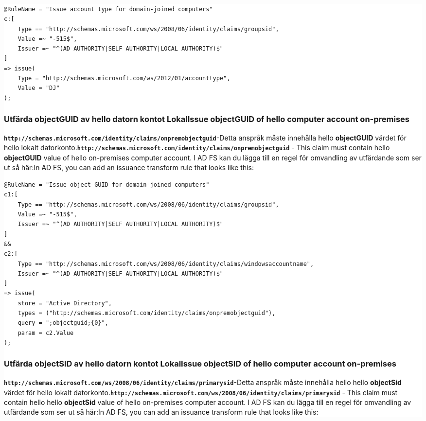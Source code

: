     @RuleName = "Issue account type for domain-joined computers"
    c:[
        Type == "http://schemas.microsoft.com/ws/2008/06/identity/claims/groupsid", 
        Value =~ "-515$", 
        Issuer =~ "^(AD AUTHORITY|SELF AUTHORITY|LOCAL AUTHORITY)$"
    ]
    => issue(
        Type = "http://schemas.microsoft.com/ws/2012/01/accounttype", 
        Value = "DJ"
    );

### <a name="issue-objectguid-of-hello-computer-account-on-premises"></a><span data-ttu-id="95fa7-205">Utfärda objectGUID av hello datorn kontot Lokal</span><span class="sxs-lookup"><span data-stu-id="95fa7-205">Issue objectGUID of hello computer account on-premises</span></span>

<span data-ttu-id="95fa7-206">**`http://schemas.microsoft.com/identity/claims/onpremobjectguid`**-Detta anspråk måste innehålla hello **objectGUID** värdet för hello lokalt datorkonto.</span><span class="sxs-lookup"><span data-stu-id="95fa7-206">**`http://schemas.microsoft.com/identity/claims/onpremobjectguid`** - This claim must contain hello **objectGUID** value of hello on-premises computer account.</span></span> <span data-ttu-id="95fa7-207">I AD FS kan du lägga till en regel för omvandling av utfärdande som ser ut så här:</span><span class="sxs-lookup"><span data-stu-id="95fa7-207">In AD FS, you can add an issuance transform rule that looks like this:</span></span>

    @RuleName = "Issue object GUID for domain-joined computers"
    c1:[
        Type == "http://schemas.microsoft.com/ws/2008/06/identity/claims/groupsid", 
        Value =~ "-515$", 
        Issuer =~ "^(AD AUTHORITY|SELF AUTHORITY|LOCAL AUTHORITY)$"
    ]
    && 
    c2:[
        Type == "http://schemas.microsoft.com/ws/2008/06/identity/claims/windowsaccountname", 
        Issuer =~ "^(AD AUTHORITY|SELF AUTHORITY|LOCAL AUTHORITY)$"
    ]
    => issue(
        store = "Active Directory", 
        types = ("http://schemas.microsoft.com/identity/claims/onpremobjectguid"), 
        query = ";objectguid;{0}", 
        param = c2.Value
    );
 
### <a name="issue-objectsid-of-hello-computer-account-on-premises"></a><span data-ttu-id="95fa7-208">Utfärda objectSID av hello datorn kontot Lokal</span><span class="sxs-lookup"><span data-stu-id="95fa7-208">Issue objectSID of hello computer account on-premises</span></span>

<span data-ttu-id="95fa7-209">**`http://schemas.microsoft.com/ws/2008/06/identity/claims/primarysid`**-Detta anspråk måste innehålla hello hello **objectSid** värdet för hello lokalt datorkonto.</span><span class="sxs-lookup"><span data-stu-id="95fa7-209">**`http://schemas.microsoft.com/ws/2008/06/identity/claims/primarysid`** - This claim must contain hello hello **objectSid** value of hello on-premises computer account.</span></span> <span data-ttu-id="95fa7-210">I AD FS kan du lägga till en regel för omvandling av utfärdande som ser ut så här:</span><span class="sxs-lookup"><span data-stu-id="95fa7-210">In AD FS, you can add an issuance transform rule that looks like this:</span></span>
